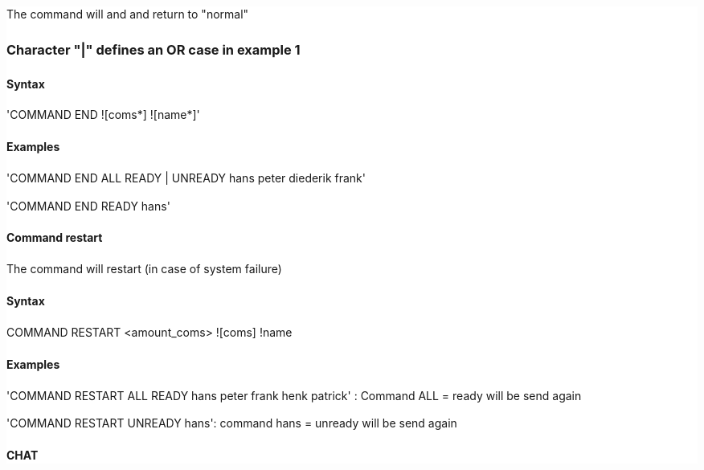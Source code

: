 The command will and and return to "normal"
### Character "|" defines an OR case in example 1

#### Syntax

'COMMAND END ![coms\*] ![name\*]'

#### Examples

'COMMAND END ALL READY | UNREADY hans peter diederik frank'

'COMMAND END READY hans'

#### Command restart

The command will restart (in case of system failure)

#### Syntax

COMMAND RESTART <amount_coms> ![coms] !name

#### Examples

'COMMAND RESTART ALL READY hans peter frank henk patrick' : Command ALL = ready will be send again

'COMMAND RESTART UNREADY hans': command hans = unready will be send again

#### CHAT